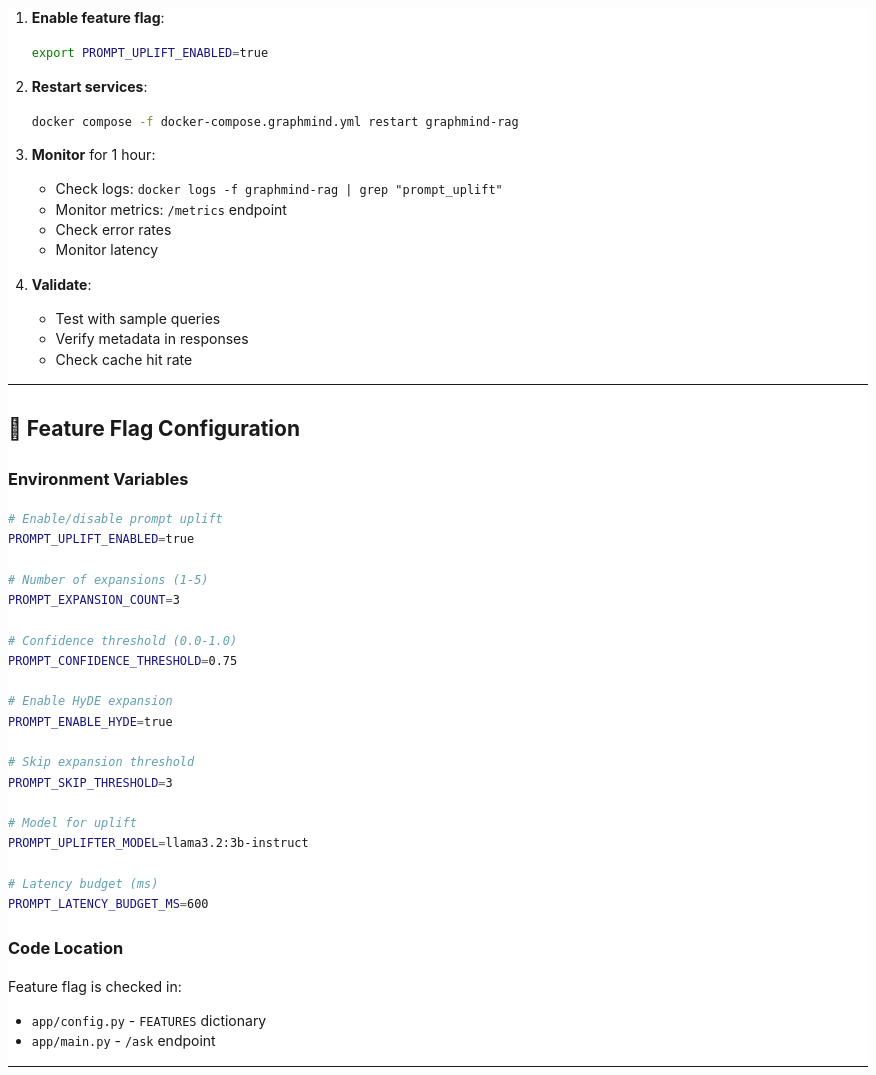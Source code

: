 1. **Enable feature flag**:
   ```bash
   export PROMPT_UPLIFT_ENABLED=true
   ```

2. **Restart services**:
   ```bash
   docker compose -f docker-compose.graphmind.yml restart graphmind-rag
   ```

3. **Monitor** for 1 hour:
   - Check logs: `docker logs -f graphmind-rag | grep "prompt_uplift"`
   - Monitor metrics: `/metrics` endpoint
   - Check error rates
   - Monitor latency

4. **Validate**:
   - Test with sample queries
   - Verify metadata in responses
   - Check cache hit rate

---

## 🔧 Feature Flag Configuration

### Environment Variables

```bash
# Enable/disable prompt uplift
PROMPT_UPLIFT_ENABLED=true

# Number of expansions (1-5)
PROMPT_EXPANSION_COUNT=3

# Confidence threshold (0.0-1.0)
PROMPT_CONFIDENCE_THRESHOLD=0.75

# Enable HyDE expansion
PROMPT_ENABLE_HYDE=true

# Skip expansion threshold
PROMPT_SKIP_THRESHOLD=3

# Model for uplift
PROMPT_UPLIFTER_MODEL=llama3.2:3b-instruct

# Latency budget (ms)
PROMPT_LATENCY_BUDGET_MS=600
```

### Code Location

Feature flag is checked in:
- `app/config.py` - `FEATURES` dictionary
- `app/main.py` - `/ask` endpoint

---